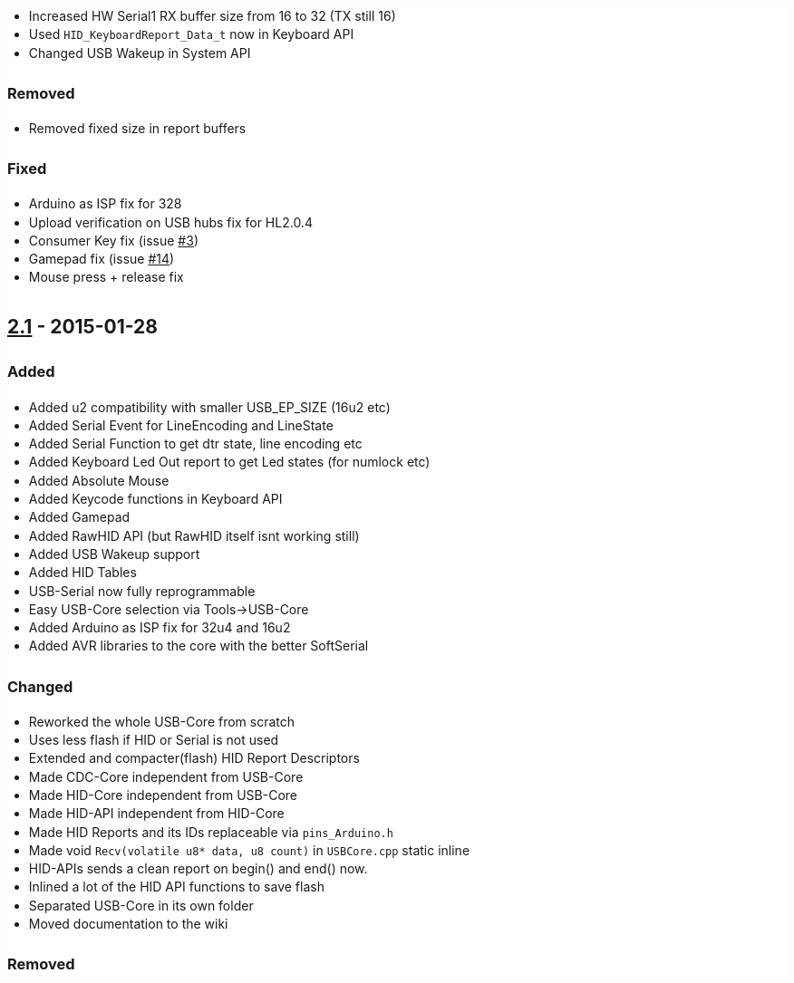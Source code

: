 * Increased HW Serial1 RX buffer size from 16 to 32 (TX still 16)
* Used `HID_KeyboardReport_Data_t` now in Keyboard API
* Changed USB Wakeup in System API

### Removed

* Removed fixed size in report buffers

### Fixed

* Arduino as ISP fix for 328
* Upload verification on USB hubs fix for HL2.0.4
* Consumer Key fix (issue [#3](https://github.com/NicoHood/HID/issues/3))
* Gamepad fix (issue [#14](https://github.com/NicoHood/HID/issues/14))
* Mouse press + release fix


## [2.1] - 2015-01-28

### Added

* Added u2 compatibility with smaller USB_EP_SIZE (16u2 etc)
* Added Serial Event for LineEncoding and LineState
* Added Serial Function to get dtr state, line encoding etc
* Added Keyboard Led Out report to get Led states (for numlock etc)
* Added Absolute Mouse
* Added Keycode functions in Keyboard API
* Added Gamepad
* Added RawHID API (but RawHID itself isnt working still)
* Added USB Wakeup support
* Added HID Tables
* USB-Serial now fully reprogrammable
* Easy USB-Core selection via Tools->USB-Core
* Added Arduino as ISP fix for 32u4 and 16u2
* Added AVR libraries to the core with the better SoftSerial

### Changed

* Reworked the whole USB-Core from scratch
* Uses less flash if HID or Serial is not used
* Extended and compacter(flash) HID Report Descriptors
* Made CDC-Core independent from USB-Core
* Made HID-Core independent from USB-Core
* Made HID-API independent from HID-Core
* Made HID Reports and its IDs replaceable via `pins_Arduino.h`
* Made void `Recv(volatile u8* data, u8 count)` in `USBCore.cpp` static inline
* HID-APIs sends a clean report on begin() and end() now.
* Inlined a lot of the HID API functions to save flash
* Separated USB-Core in its own folder
* Moved documentation to the wiki

### Removed


[Unreleased]: https://github.com/NicoHood/HID/compare/2.8.4...HEAD
[2.8.4]: https://github.com/NicoHood/HID/compare/2.8.3...2.8.4
[2.8.3]: https://github.com/NicoHood/HID/compare/2.8.2...2.8.3
[2.8.2]: https://github.com/NicoHood/HID/compare/2.8.1...2.8.2
[2.8.1]: https://github.com/NicoHood/HID/compare/2.8.0...2.8.1
[2.8.0]: https://github.com/NicoHood/HID/compare/2.7.0...2.8.0
[2.7.0]: https://github.com/NicoHood/HID/compare/2.6.2...2.7.0
[2.6.2]: https://github.com/NicoHood/HID/compare/2.6.1...2.6.2
[2.6.1]: https://github.com/NicoHood/HID/compare/2.6.0...2.6.1
[2.6.0]: https://github.com/NicoHood/HID/compare/2.5.0...2.6.0
[2.5.0]: https://github.com/NicoHood/HID/compare/2.4.4...2.5.0
[2.4.4]: https://github.com/NicoHood/HID/compare/2.4.3...2.4.4
[2.4.3]: https://github.com/NicoHood/HID/compare/2.4.2...2.4.3
[2.4.2]: https://github.com/NicoHood/HID/compare/2.4.1...2.4.2
[2.4.1]: https://github.com/NicoHood/HID/compare/2.4...2.4.1
[2.4]: https://github.com/NicoHood/HID/compare/2.2...2.4
[2.2]: https://github.com/NicoHood/HID/compare/2.1...2.2
[2.1]: https://github.com/NicoHood/HID/compare/2.0...2.1
[2.0]: https://github.com/NicoHood/HID/compare/1.8...2.0
[1.8]: https://github.com/NicoHood/HID/releases/tag/1.8